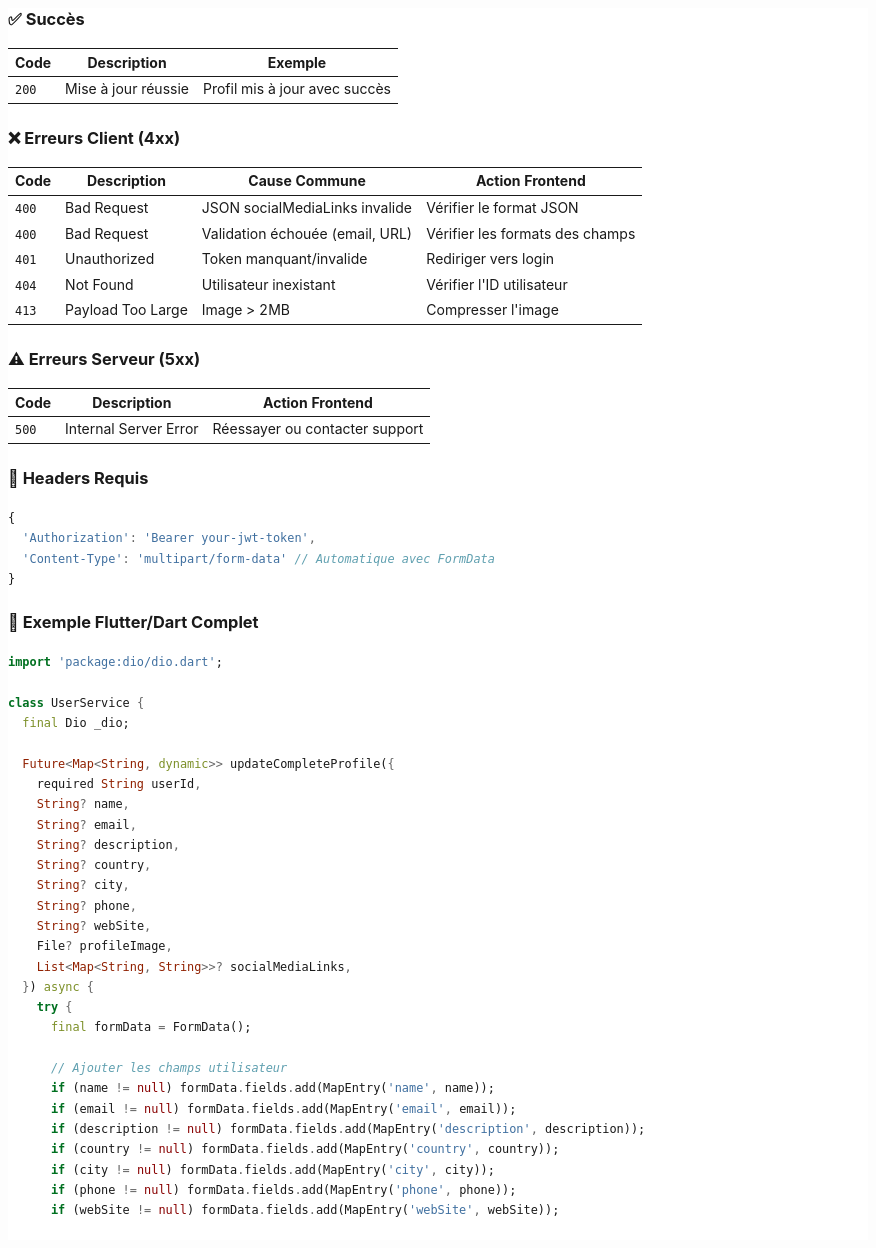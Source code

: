 ### ✅ **Succès**
| Code | Description | Exemple |
|------|-------------|---------|
| `200` | Mise à jour réussie | Profil mis à jour avec succès |

### ❌ **Erreurs Client (4xx)**
| Code | Description | Cause Commune | Action Frontend |
|------|-------------|---------------|-----------------|
| `400` | Bad Request | JSON socialMediaLinks invalide | Vérifier le format JSON |
| `400` | Bad Request | Validation échouée (email, URL) | Vérifier les formats des champs |
| `401` | Unauthorized | Token manquant/invalide | Rediriger vers login |
| `404` | Not Found | Utilisateur inexistant | Vérifier l'ID utilisateur |
| `413` | Payload Too Large | Image > 2MB | Compresser l'image |

### ⚠️ **Erreurs Serveur (5xx)**
| Code | Description | Action Frontend |
|------|-------------|-----------------|
| `500` | Internal Server Error | Réessayer ou contacter support |

### 🔧 **Headers Requis**
```javascript
{
  'Authorization': 'Bearer your-jwt-token',
  'Content-Type': 'multipart/form-data' // Automatique avec FormData
}
```

### 📱 **Exemple Flutter/Dart Complet**
```dart
import 'package:dio/dio.dart';

class UserService {
  final Dio _dio;

  Future<Map<String, dynamic>> updateCompleteProfile({
    required String userId,
    String? name,
    String? email,
    String? description,
    String? country,
    String? city,
    String? phone,
    String? webSite,
    File? profileImage,
    List<Map<String, String>>? socialMediaLinks,
  }) async {
    try {
      final formData = FormData();
      
      // Ajouter les champs utilisateur
      if (name != null) formData.fields.add(MapEntry('name', name));
      if (email != null) formData.fields.add(MapEntry('email', email));
      if (description != null) formData.fields.add(MapEntry('description', description));
      if (country != null) formData.fields.add(MapEntry('country', country));
      if (city != null) formData.fields.add(MapEntry('city', city));
      if (phone != null) formData.fields.add(MapEntry('phone', phone));
      if (webSite != null) formData.fields.add(MapEntry('webSite', webSite));
      
```